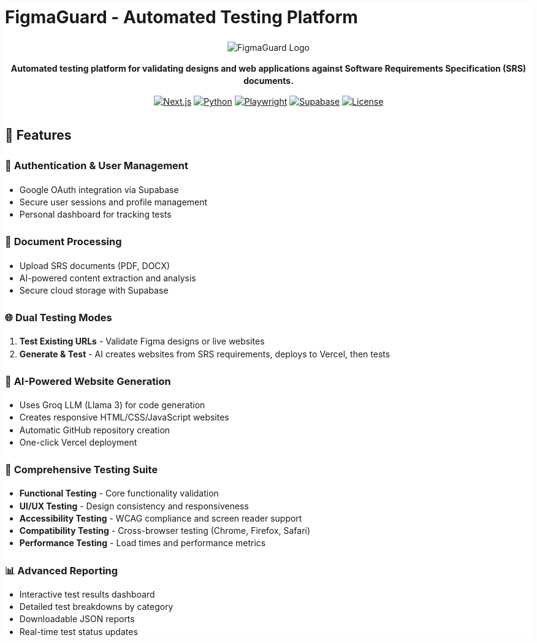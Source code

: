 # FigmaGuard - Automated Testing Platform

<div align="center">
  <img src="/placeholder.svg?height=120&width=120" alt="FigmaGuard Logo" width="120" height="120">
  
  **Automated testing platform for validating designs and web applications against Software Requirements Specification (SRS) documents.**
  
  [![Next.js](https://img.shields.io/badge/Next.js-14-black?style=flat-square&logo=next.js)](https://nextjs.org/)
  [![Python](https://img.shields.io/badge/Python-3.8+-blue?style=flat-square&logo=python)](https://python.org/)
  [![Playwright](https://img.shields.io/badge/Playwright-Latest-green?style=flat-square&logo=playwright)](https://playwright.dev/)
  [![Supabase](https://img.shields.io/badge/Supabase-Database-green?style=flat-square&logo=supabase)](https://supabase.com/)
  [![License](https://img.shields.io/badge/License-MIT-yellow?style=flat-square)](LICENSE)
</div>

## 🚀 Features

### 🔐 **Authentication & User Management**
- Google OAuth integration via Supabase
- Secure user sessions and profile management
- Personal dashboard for tracking tests

### 📄 **Document Processing**
- Upload SRS documents (PDF, DOCX)
- AI-powered content extraction and analysis
- Secure cloud storage with Supabase

### 🌐 **Dual Testing Modes**
1. **Test Existing URLs** - Validate Figma designs or live websites
2. **Generate & Test** - AI creates websites from SRS requirements, deploys to Vercel, then tests

### 🤖 **AI-Powered Website Generation**
- Uses Groq LLM (Llama 3) for code generation
- Creates responsive HTML/CSS/JavaScript websites
- Automatic GitHub repository creation
- One-click Vercel deployment

### 🧪 **Comprehensive Testing Suite**
- **Functional Testing** - Core functionality validation
- **UI/UX Testing** - Design consistency and responsiveness
- **Accessibility Testing** - WCAG compliance and screen reader support
- **Compatibility Testing** - Cross-browser testing (Chrome, Firefox, Safari)
- **Performance Testing** - Load times and performance metrics

### 📊 **Advanced Reporting**
- Interactive test results dashboard
- Detailed test breakdowns by category
- Downloadable JSON reports
- Real-time test status updates
